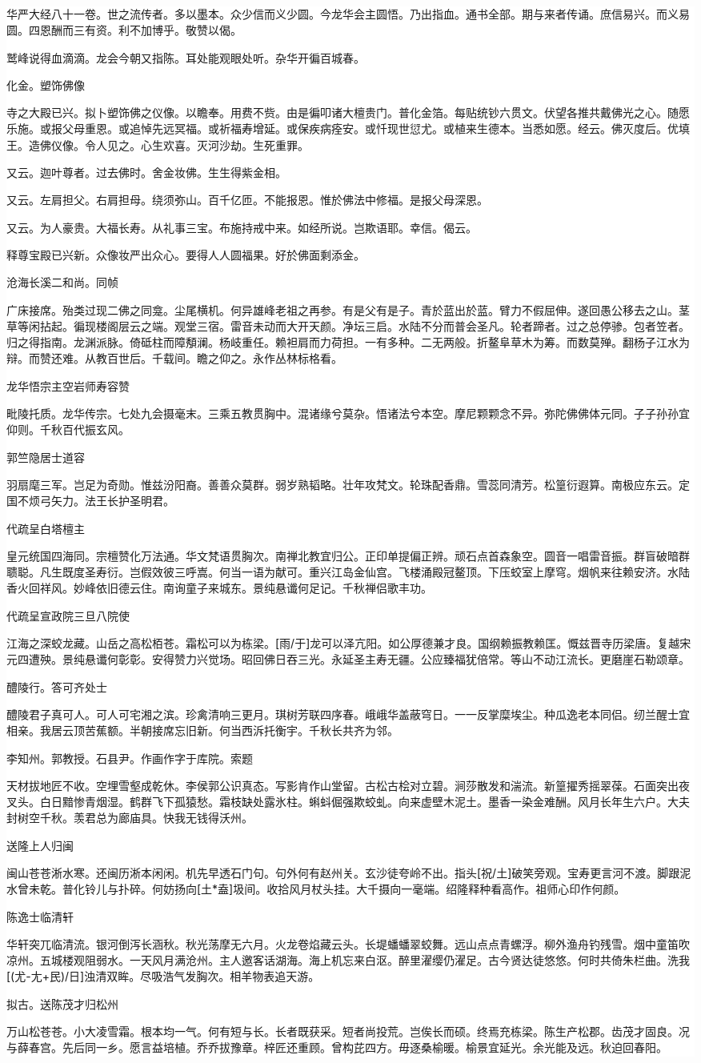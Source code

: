 华严大经八十一卷。世之流传者。多以墨本。众少信而义少圆。今龙华会主圆悟。乃出指血。通书全部。期与来者传诵。庶信易兴。而义易圆。四恩酬而三有资。利不加博乎。敬赞以偈。  

鹫峰说得血滴滴。龙会今朝又指陈。耳处能观眼处听。杂华开徧百城春。  

化金。塑饰佛像  

寺之大殿已兴。拟卜塑饰佛之仪像。以瞻奉。用费不赀。由是徧叩诸大檀贵门。普化金箔。每贴统钞六贯文。伏望各推共戴佛光之心。随愿乐施。或报父母重恩。或追悼先远冥福。或祈福寿增延。或保疾病痊安。或忏现世愆尤。或植来生德本。当悉如愿。经云。佛灭度后。优填王。造佛仪像。令人见之。心生欢喜。灭河沙劫。生死重罪。  

又云。迦叶尊者。过去佛时。舍金妆佛。生生得紫金相。  

又云。左肩担父。右肩担母。绕须弥山。百千亿匝。不能报恩。惟於佛法中修福。是报父母深恩。  

又云。为人豪贵。大福长寿。从礼事三宝。布施持戒中来。如经所说。岂欺语耶。幸信。偈云。  

释尊宝殿已兴新。众像妆严出众心。要得人人圆福果。好於佛面剩添金。  

沧海长溪二和尚。同帧  

广床接席。殆类过现二佛之同龛。尘尾横机。何异雄峰老祖之再参。有是父有是子。青於蓝出於蓝。臂力不假屈伸。遂回愚公移去之山。茎草等闲拈起。徧现楼阁层云之端。观堂三宿。雷音未动而大开天颜。净坛三启。水陆不分而普会圣凡。轮者蹄者。过之总停骖。包者笠者。归之得指南。龙渊派脉。倚砥柱而障頺澜。杨岐重任。赖袒肩而力荷担。一有多种。二无两般。折鳌阜草木为筹。而数莫殚。翻杨子江水为辩。而赞还难。从教百世后。千载间。瞻之仰之。永作丛林标格看。  

龙华悟宗主空岩师寿容赞  

毗陵托质。龙华传宗。七处九会摄毫末。三乘五教贯胸中。混诸缘兮莫杂。悟诸法兮本空。摩尼颗颗念不异。弥陀佛佛体元同。子子孙孙宜仰则。千秋百代振玄风。  

郭竺隐居士道容  

羽扇麾三军。岂足为奇勋。惟兹汾阳裔。善善众莫群。弱岁熟韬略。壮年攻梵文。轮珠配香鼎。雪蕊同清芳。松篁衍遐算。南极应东云。定国不烦弓矢力。法王长护圣明君。  

代疏呈白塔檀主  

皇元统国四海同。宗檀赞化万法通。华文梵语贯胸次。南禅北教宜归公。正印单提偏正辨。顽石点首森象空。圆音一唱雷音振。群盲破暗群聩聪。凡生既度圣寿衍。岂假效彼三呼嵩。何当一语为献可。重兴江岛金仙宫。飞楼涌殿冠鳌顶。下压蛟室上摩穹。烟帆来往赖安济。水陆香火回祥风。妙峰依旧德云住。南询童子来城东。景纯悬谶何足记。千秋禅侣歌丰功。  

代疏呈宣政院三旦八院使  

江海之深蛟龙藏。山岳之高松栢苍。霜松可以为栋梁。[雨/于]龙可以泽亢阳。如公厚德兼才良。国纲赖振教赖匡。慨兹晋寺历梁唐。复越宋元四遭殃。景纯悬谶何彰彰。安得赞力兴觉场。昭回佛日吞三光。永延圣主寿无疆。公应臻福犹倍常。等山不动江流长。更磨崖石勒颂章。  

醴陵行。答可齐处士  

醴陵君子真可人。可人可宅湘之滨。珍禽清响三更月。琪树芳联四序春。峨峨华盖蔽穹日。一一反掌糜埃尘。种瓜逸老本同侣。纫兰醒士宜相亲。我居云顶苦蕉额。半朝接席忘旧新。何当西泝托衡宇。千秋长共齐为邻。  

李知州。郭教授。石县尹。作画作字于库院。索题  

天材拔地匠不收。空埋雪壑成乾休。李侯郭公识真态。写影肯作山堂留。古松古桧对立碧。涧莎散发和湍流。新篁擢秀摇翠葆。石面突出夜叉头。白日黯惨青烟湿。鹤群飞下孤猿愁。霜枝缺处露氷柱。蝌蚪倔强欺蛟虬。向来虚壁木泥土。墨香一染金难酬。风月长年生六户。大夫封树空千秋。羡君总为廊庙具。快我无钱得沃州。  

送隆上人归闽  

闽山苍苍淅水寒。还闽历淅本闲闲。机先早透石门句。句外何有赵州关。玄沙徒夸岭不出。指头[祝/土]破笑旁观。宝寿更言河不渡。脚跟泥水曾未乾。普化铃儿与扑碎。何妨扬向[土*盍]圾间。收拾风月杖头挂。大千摄向一毫端。绍隆释种看高作。祖师心印作何颜。  

陈逸士临清轩  

华轩突兀临清流。银河倒泻长涵秋。秋光荡摩无六月。火龙卷焰藏云头。长堤蟠蟠翠蛟舞。远山点点青螺浮。柳外渔舟钓残雪。烟中童笛吹凉州。五城楼观阻弱水。一天风月满沧州。主人邀客话湖海。海上机忘来白沤。醉里濯缨仍濯足。古今贤达徒悠悠。何时共倚朱栏曲。洗我[(尤-尢+民)/日]浊清双眸。尽吸浩气发胸次。相羊物表追天游。  

拟古。送陈茂才归松州  

万山松苍苍。小大凌雪霜。根本均一气。何有短与长。长者既获采。短者尚投荒。岂俟长而硕。终焉充栋梁。陈生产松郡。齿茂才固良。况与薛春宫。先后同一乡。愿言益培植。乔乔拔豫章。梓匠还重顾。曾构芘四方。毋逐桑榆暖。榆景宜延光。余光能及远。秋迫回春阳。  
